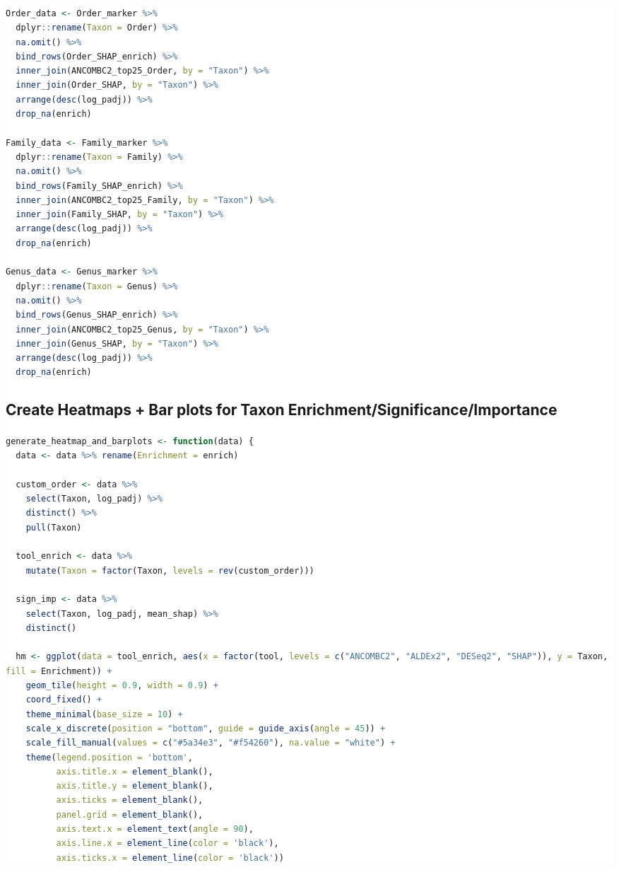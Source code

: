 ``` r
Order_data <- Order_marker %>% 
  dplyr::rename(Taxon = Order) %>% 
  na.omit() %>% 
  bind_rows(Order_SHAP_enrich) %>% 
  inner_join(ANCOMBC2_top25_Order, by = "Taxon") %>% 
  inner_join(Order_SHAP, by = "Taxon") %>% 
  arrange(desc(log_padj)) %>% 
  drop_na(enrich)

Family_data <- Family_marker %>% 
  dplyr::rename(Taxon = Family) %>% 
  na.omit() %>% 
  bind_rows(Family_SHAP_enrich) %>% 
  inner_join(ANCOMBC2_top25_Family, by = "Taxon") %>% 
  inner_join(Family_SHAP, by = "Taxon") %>% 
  arrange(desc(log_padj)) %>% 
  drop_na(enrich)

Genus_data <- Genus_marker %>% 
  dplyr::rename(Taxon = Genus) %>% 
  na.omit() %>% 
  bind_rows(Genus_SHAP_enrich) %>% 
  inner_join(ANCOMBC2_top25_Genus, by = "Taxon") %>% 
  inner_join(Genus_SHAP, by = "Taxon") %>% 
  arrange(desc(log_padj)) %>% 
  drop_na(enrich)
```

## Create Heatmaps + Bar plots for Taxon Enrichment/Significance/Importance

``` r
generate_heatmap_and_barplots <- function(data) {
  data <- data %>% rename(Enrichment = enrich)
  
  custom_order <- data %>%
    select(Taxon, log_padj) %>%
    distinct() %>%
    pull(Taxon)

  tool_enrich <- data %>%
    mutate(Taxon = factor(Taxon, levels = rev(custom_order)))

  sign_imp <- data %>%
    select(Taxon, log_padj, mean_shap) %>%
    distinct()

  hm <- ggplot(data = tool_enrich, aes(x = factor(tool, levels = c("ANCOMBC2", "ALDEx2", "DESeq2", "SHAP")), y = Taxon, fill = Enrichment)) +
    geom_tile(height = 0.9, width = 0.9) +
    coord_fixed() +
    theme_minimal(base_size = 10) +
    scale_x_discrete(position = "bottom", guide = guide_axis(angle = 45)) +
    scale_fill_manual(values = c("#5a34e3", "#f54260"), na.value = "white") +
    theme(legend.position = 'bottom',
          axis.title.x = element_blank(),
          axis.title.y = element_blank(),
          axis.ticks = element_blank(),
          panel.grid = element_blank(),
          axis.text.x = element_text(angle = 90),
          axis.line.x = element_line(color = 'black'),
          axis.ticks.x = element_line(color = 'black'))

```